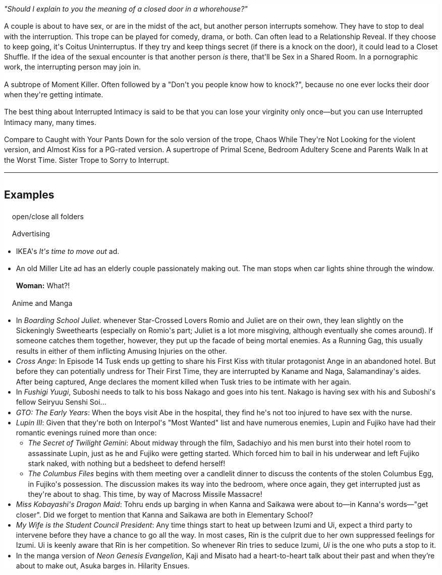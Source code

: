 _"Should I explain to you the meaning of a closed door in a whorehouse?"_

A couple is about to have sex, or are in the midst of the act, but another person interrupts somehow. They have to stop to deal with the interruption. This trope can be played for comedy, drama, or both. Can often lead to a Relationship Reveal. If they choose to keep going, it's Coitus Uninterruptus. If they try and keep things secret (if there is a knock on the door), it could lead to a Closet Shuffle. If the idea of the sexual encounter is that another person _is_ there, that'll be Sex in a Shared Room. In a pornographic work, the interrupting person may join in.

A subtrope of Moment Killer. Often followed by a "Don't you people know how to knock?", because no one ever locks their door when they're getting intimate.

The best thing about Interrupted Intimacy is said to be that you can lose your virginity only once—but you can use Interrupted Intimacy many, many times.

Compare to Caught with Your Pants Down for the solo version of the trope, Chaos While They're Not Looking for the violent version, and Almost Kiss for a PG-rated version. A supertrope of Primal Scene, Bedroom Adultery Scene and Parents Walk In at the Worst Time. Sister Trope to Sorry to Interrupt.

___

## Examples

    open/close all folders 

    Advertising 

-   IKEA's _It's time to move out_ ad.
-   An old Miller Lite ad has an elderly couple passionately making out. The man stops when car lights shine through the window.
    
    **Woman:** What?!
    

    Anime and Manga 

-   In _Boarding School Juliet_. whenever Star-Crossed Lovers Romio and Juliet are on their own, they lean slightly on the Sickeningly Sweethearts (especially on Romio's part; Juliet is a lot more misgiving, although eventually she comes around). If someone catches them together, however, they put up the facade of being mortal enemies. As a Running Gag, this usually results in either of them inflicting Amusing Injuries on the other.
-   _Cross Ange_: In Episode 14 Tusk ends up getting to share his First Kiss with titular protagonist Ange in an abandoned hotel. But before they can potentially undress for Their First Time, they are interrupted by Kaname and Naga, Salamandinay's aides. After being captured, Ange declares the moment killed when Tusk tries to be intimate with her again.
-   In _Fushigi Yuugi_, Suboshi needs to talk to his boss Nakago and goes into his tent. Nakago is having sex with his and Suboshi's fellow Seiryuu Senshi Soi...
-   _GTO: The Early Years_: When the boys visit Abe in the hospital, they find he's not too injured to have sex with the nurse.
-   _Lupin III_: Given that they're both on Interpol's "Most Wanted" list and have numerous enemies, Lupin and Fujiko have had their romantic evenings ruined more than once:
    -   _The Secret of Twilight Gemini_: About midway through the film, Sadachiyo and his men burst into their hotel room to assassinate Lupin, just as he and Fujiko were getting started. Which forced him to bail in his underwear and left Fujiko stark naked, with nothing but a bedsheet to defend herself!
    -   _The Columbus Files_ begins with them meeting over a candlelit dinner to discuss the contents of the stolen Columbus Egg, in Fujiko's possession. The discussion makes its way into the bedroom, where once again, they get interrupted just as they're about to shag. This time, by way of Macross Missile Massacre!
-   _Miss Kobayashi's Dragon Maid_: Tohru ends up barging in when Kanna and Saikawa were about to—in Kanna's words—"get closer". Did we forget to mention that Kanna and Saikawa are both in Elementary School?
-   _My Wife is the Student Council President_: Any time things start to heat up between Izumi and Ui, expect a third party to intervene before they have a chance to go all the way. In most cases, Rin is the culprit due to her own suppressed feelings for Izumi. Ui is keenly aware that Rin is her competition. So whenever Rin tries to seduce Izumi, _Ui_ is the one who puts a stop to it.
-   In the manga version of _Neon Genesis Evangelion_, Kaji and Misato had a heart-to-heart talk about their past and when they’re about to make out, Asuka barges in. Hilarity Ensues.